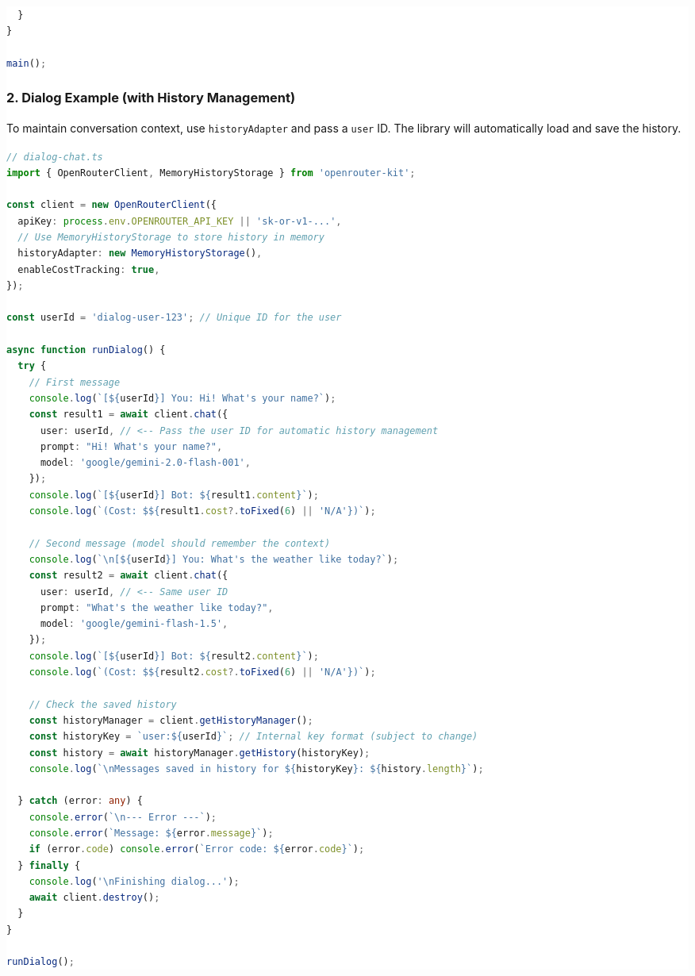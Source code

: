 ```typescript
  }
}

main();
```

### 2. Dialog Example (with History Management)

To maintain conversation context, use `historyAdapter` and pass a `user` ID. The library will automatically load and save the history.

```typescript
// dialog-chat.ts
import { OpenRouterClient, MemoryHistoryStorage } from 'openrouter-kit';

const client = new OpenRouterClient({
  apiKey: process.env.OPENROUTER_API_KEY || 'sk-or-v1-...',
  // Use MemoryHistoryStorage to store history in memory
  historyAdapter: new MemoryHistoryStorage(),
  enableCostTracking: true,
});

const userId = 'dialog-user-123'; // Unique ID for the user

async function runDialog() {
  try {
    // First message
    console.log(`[${userId}] You: Hi! What's your name?`);
    const result1 = await client.chat({
      user: userId, // <-- Pass the user ID for automatic history management
      prompt: "Hi! What's your name?",
      model: 'google/gemini-2.0-flash-001',
    });
    console.log(`[${userId}] Bot: ${result1.content}`);
    console.log(`(Cost: $${result1.cost?.toFixed(6) || 'N/A'})`);

    // Second message (model should remember the context)
    console.log(`\n[${userId}] You: What's the weather like today?`);
    const result2 = await client.chat({
      user: userId, // <-- Same user ID
      prompt: "What's the weather like today?",
      model: 'google/gemini-flash-1.5',
    });
    console.log(`[${userId}] Bot: ${result2.content}`);
    console.log(`(Cost: $${result2.cost?.toFixed(6) || 'N/A'})`);

    // Check the saved history
    const historyManager = client.getHistoryManager();
    const historyKey = `user:${userId}`; // Internal key format (subject to change)
    const history = await historyManager.getHistory(historyKey);
    console.log(`\nMessages saved in history for ${historyKey}: ${history.length}`);

  } catch (error: any) {
    console.error(`\n--- Error ---`);
    console.error(`Message: ${error.message}`);
    if (error.code) console.error(`Error code: ${error.code}`);
  } finally {
    console.log('\nFinishing dialog...');
    await client.destroy();
  }
}

runDialog();
```